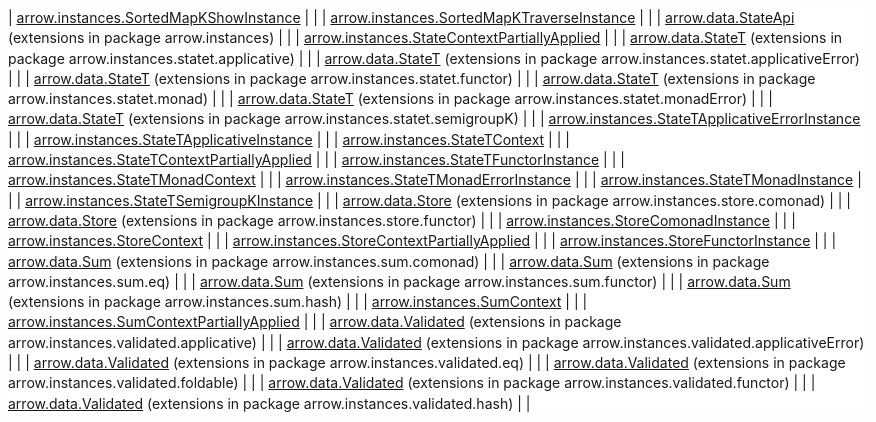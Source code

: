 | [arrow.instances.SortedMapKShowInstance](../arrow.instances/-sorted-map-k-show-instance/index.html) |  |
| [arrow.instances.SortedMapKTraverseInstance](../arrow.instances/-sorted-map-k-traverse-instance/index.html) |  |
| [arrow.data.StateApi](../arrow.instances/arrow.data.-state-api/index.html) (extensions in package arrow.instances) |  |
| [arrow.instances.StateContextPartiallyApplied](../arrow.instances/-state-context-partially-applied/index.html) |  |
| [arrow.data.StateT](../arrow.instances.statet.applicative/arrow.data.-state-t/index.html) (extensions in package arrow.instances.statet.applicative) |  |
| [arrow.data.StateT](../arrow.instances.statet.applicative-error/arrow.data.-state-t/index.html) (extensions in package arrow.instances.statet.applicativeError) |  |
| [arrow.data.StateT](../arrow.instances.statet.functor/arrow.data.-state-t/index.html) (extensions in package arrow.instances.statet.functor) |  |
| [arrow.data.StateT](../arrow.instances.statet.monad/arrow.data.-state-t/index.html) (extensions in package arrow.instances.statet.monad) |  |
| [arrow.data.StateT](../arrow.instances.statet.monad-error/arrow.data.-state-t/index.html) (extensions in package arrow.instances.statet.monadError) |  |
| [arrow.data.StateT](../arrow.instances.statet.semigroup-k/arrow.data.-state-t/index.html) (extensions in package arrow.instances.statet.semigroupK) |  |
| [arrow.instances.StateTApplicativeErrorInstance](../arrow.instances/-state-t-applicative-error-instance/index.html) |  |
| [arrow.instances.StateTApplicativeInstance](../arrow.instances/-state-t-applicative-instance/index.html) |  |
| [arrow.instances.StateTContext](../arrow.instances/-state-t-context/index.html) |  |
| [arrow.instances.StateTContextPartiallyApplied](../arrow.instances/-state-t-context-partially-applied/index.html) |  |
| [arrow.instances.StateTFunctorInstance](../arrow.instances/-state-t-functor-instance/index.html) |  |
| [arrow.instances.StateTMonadContext](../arrow.instances/-state-t-monad-context/index.html) |  |
| [arrow.instances.StateTMonadErrorInstance](../arrow.instances/-state-t-monad-error-instance/index.html) |  |
| [arrow.instances.StateTMonadInstance](../arrow.instances/-state-t-monad-instance/index.html) |  |
| [arrow.instances.StateTSemigroupKInstance](../arrow.instances/-state-t-semigroup-k-instance/index.html) |  |
| [arrow.data.Store](../arrow.instances.store.comonad/arrow.data.-store/index.html) (extensions in package arrow.instances.store.comonad) |  |
| [arrow.data.Store](../arrow.instances.store.functor/arrow.data.-store/index.html) (extensions in package arrow.instances.store.functor) |  |
| [arrow.instances.StoreComonadInstance](../arrow.instances/-store-comonad-instance/index.html) |  |
| [arrow.instances.StoreContext](../arrow.instances/-store-context/index.html) |  |
| [arrow.instances.StoreContextPartiallyApplied](../arrow.instances/-store-context-partially-applied/index.html) |  |
| [arrow.instances.StoreFunctorInstance](../arrow.instances/-store-functor-instance/index.html) |  |
| [arrow.data.Sum](../arrow.instances.sum.comonad/arrow.data.-sum/index.html) (extensions in package arrow.instances.sum.comonad) |  |
| [arrow.data.Sum](../arrow.instances.sum.eq/arrow.data.-sum/index.html) (extensions in package arrow.instances.sum.eq) |  |
| [arrow.data.Sum](../arrow.instances.sum.functor/arrow.data.-sum/index.html) (extensions in package arrow.instances.sum.functor) |  |
| [arrow.data.Sum](../arrow.instances.sum.hash/arrow.data.-sum/index.html) (extensions in package arrow.instances.sum.hash) |  |
| [arrow.instances.SumContext](../arrow.instances/-sum-context/index.html) |  |
| [arrow.instances.SumContextPartiallyApplied](../arrow.instances/-sum-context-partially-applied/index.html) |  |
| [arrow.data.Validated](../arrow.instances.validated.applicative/arrow.data.-validated/index.html) (extensions in package arrow.instances.validated.applicative) |  |
| [arrow.data.Validated](../arrow.instances.validated.applicative-error/arrow.data.-validated/index.html) (extensions in package arrow.instances.validated.applicativeError) |  |
| [arrow.data.Validated](../arrow.instances.validated.eq/arrow.data.-validated/index.html) (extensions in package arrow.instances.validated.eq) |  |
| [arrow.data.Validated](../arrow.instances.validated.foldable/arrow.data.-validated/index.html) (extensions in package arrow.instances.validated.foldable) |  |
| [arrow.data.Validated](../arrow.instances.validated.functor/arrow.data.-validated/index.html) (extensions in package arrow.instances.validated.functor) |  |
| [arrow.data.Validated](../arrow.instances.validated.hash/arrow.data.-validated/index.html) (extensions in package arrow.instances.validated.hash) |  |